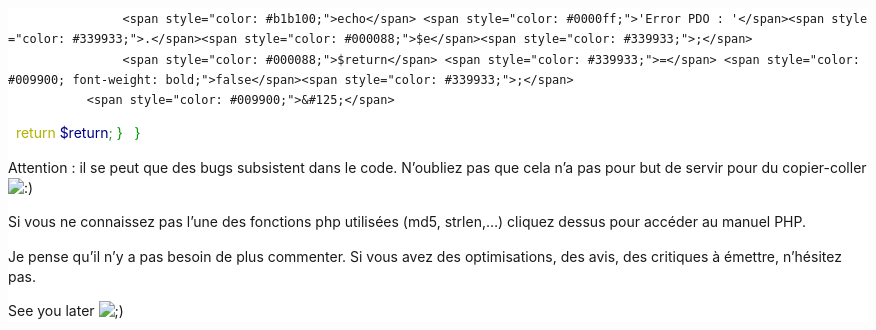                     <span style="color: #b1b100;">echo</span> <span style="color: #0000ff;">'Error PDO : '</span><span style="color: #339933;">.</span><span style="color: #000088;">$e</span><span style="color: #339933;">;</span>
                    <span style="color: #000088;">$return</span> <span style="color: #339933;">=</span> <span style="color: #009900; font-weight: bold;">false</span><span style="color: #339933;">;</span>
               <span style="color: #009900;">&#125;</span>
&nbsp;
                <span style="color: #b1b100;">return</span> <span style="color: #000088;">$return</span><span style="color: #339933;">;</span>
           <span style="color: #009900;">&#125;</span>
&nbsp;
<span style="color: #009900;">&#125;</span></pre>
      </td>
    </tr>
  </table>
</div>

Attention : il se peut que des bugs subsistent dans le code. N&rsquo;oubliez pas que cela n&rsquo;a pas pour but de servir pour du copier-coller <img src="http://rkueny.fr/wp-includes/images/smilies/icon_smile.gif" alt=":)" class="wp-smiley" />

Si vous ne connaissez pas l&rsquo;une des fonctions php utilisées (md5, strlen,&#8230;) cliquez dessus pour accéder au manuel PHP.

Je pense qu&rsquo;il n&rsquo;y a pas besoin de plus commenter. Si vous avez des optimisations, des avis, des critiques à émettre, n&rsquo;hésitez pas.

See you later <img src="http://rkueny.fr/wp-includes/images/smilies/icon_wink.gif" alt=";)" class="wp-smiley" />